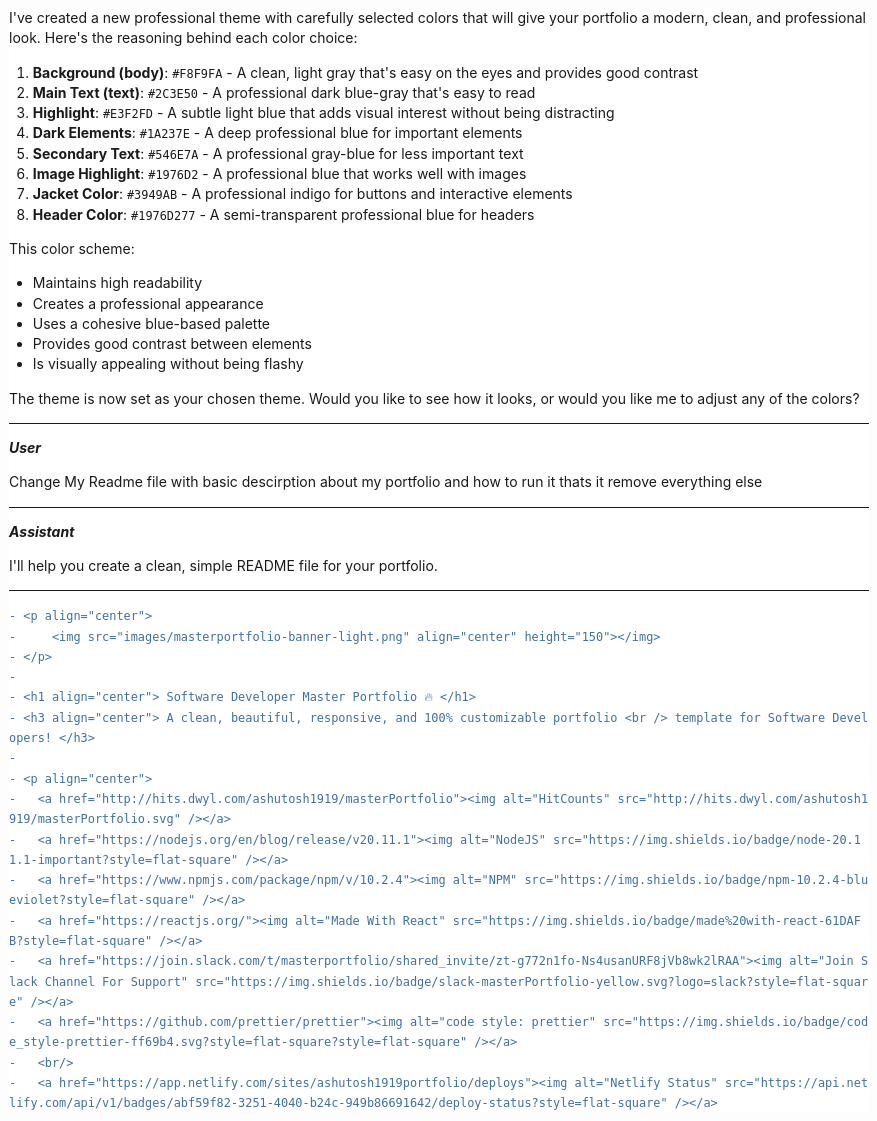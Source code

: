 
I've created a new professional theme with carefully selected colors that will give your portfolio a modern, clean, and professional look. Here's the reasoning behind each color choice:

1. **Background (body)**: `#F8F9FA` - A clean, light gray that's easy on the eyes and provides good contrast
2. **Main Text (text)**: `#2C3E50` - A professional dark blue-gray that's easy to read
3. **Highlight**: `#E3F2FD` - A subtle light blue that adds visual interest without being distracting
4. **Dark Elements**: `#1A237E` - A deep professional blue for important elements
5. **Secondary Text**: `#546E7A` - A professional gray-blue for less important text
6. **Image Highlight**: `#1976D2` - A professional blue that works well with images
7. **Jacket Color**: `#3949AB` - A professional indigo for buttons and interactive elements
8. **Header Color**: `#1976D277` - A semi-transparent professional blue for headers

This color scheme:

- Maintains high readability
- Creates a professional appearance
- Uses a cohesive blue-based palette
- Provides good contrast between elements
- Is visually appealing without being flashy

The theme is now set as your chosen theme. Would you like to see how it looks, or would you like me to adjust any of the colors?

---

_**User**_

Change My Readme file with basic descirption about my portfolio and how to run it thats it remove everything else

---

_**Assistant**_

I'll help you create a clean, simple README file for your portfolio.

---

````diff
- <p align="center">
-     <img src="images/masterportfolio-banner-light.png" align="center" height="150"></img>
- </p>
-
- <h1 align="center"> Software Developer Master Portfolio 🔥 </h1>
- <h3 align="center"> A clean, beautiful, responsive, and 100% customizable portfolio <br /> template for Software Developers! </h3>
-
- <p align="center">
-   <a href="http://hits.dwyl.com/ashutosh1919/masterPortfolio"><img alt="HitCounts" src="http://hits.dwyl.com/ashutosh1919/masterPortfolio.svg" /></a>
-   <a href="https://nodejs.org/en/blog/release/v20.11.1"><img alt="NodeJS" src="https://img.shields.io/badge/node-20.11.1-important?style=flat-square" /></a>
-   <a href="https://www.npmjs.com/package/npm/v/10.2.4"><img alt="NPM" src="https://img.shields.io/badge/npm-10.2.4-blueviolet?style=flat-square" /></a>
-   <a href="https://reactjs.org/"><img alt="Made With React" src="https://img.shields.io/badge/made%20with-react-61DAFB?style=flat-square" /></a>
-   <a href="https://join.slack.com/t/masterportfolio/shared_invite/zt-g772n1fo-Ns4usanURF8jVb8wk2lRAA"><img alt="Join Slack Channel For Support" src="https://img.shields.io/badge/slack-masterPortfolio-yellow.svg?logo=slack?style=flat-square" /></a>
-   <a href="https://github.com/prettier/prettier"><img alt="code style: prettier" src="https://img.shields.io/badge/code_style-prettier-ff69b4.svg?style=flat-square?style=flat-square" /></a>
-   <br/>
-   <a href="https://app.netlify.com/sites/ashutosh1919portfolio/deploys"><img alt="Netlify Status" src="https://api.netlify.com/api/v1/badges/abf59f82-3251-4040-b24c-949b86691642/deploy-status?style=flat-square" /></a>
````